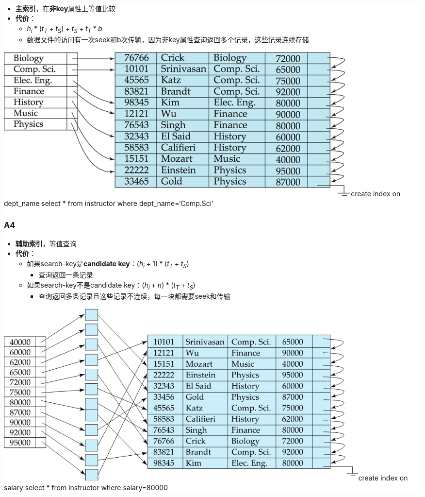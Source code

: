 * **主索引**，在**非key**属性上等值比较
* **代价**：
  * $h_i * (t_T+t_S) + t_S + t_T*b$
  * 数据文件的访问有一次seek和b次传输，因为非key属性查询返回多个记录，这些记录连续存储

<img src="final_review_database.assets\image-20220828170351330.png" alt="image-20220828170351330" style="zoom: 80%;" />create index on dept_name
select * from instructor where dept_name=‘Comp.Sci’

### A4

* **辅助索引**，等值查询
* **代价**：
  * 如果search-key是**candidate key**：$(h_i +1) * (t_T + t_S)$
    * 查询返回一条记录
  * 如果search-key不是candidate key：$(h_i + n) * (t_T + t_S)$
    * 查询返回多条记录且这些记录不连续，每一块都需要seek和传输

<img src="final_review_database.assets\image-20220828170410012.png" alt="image-20220828170410012" style="zoom:80%;" />create index on salary
select * from instructor where salary=80000
